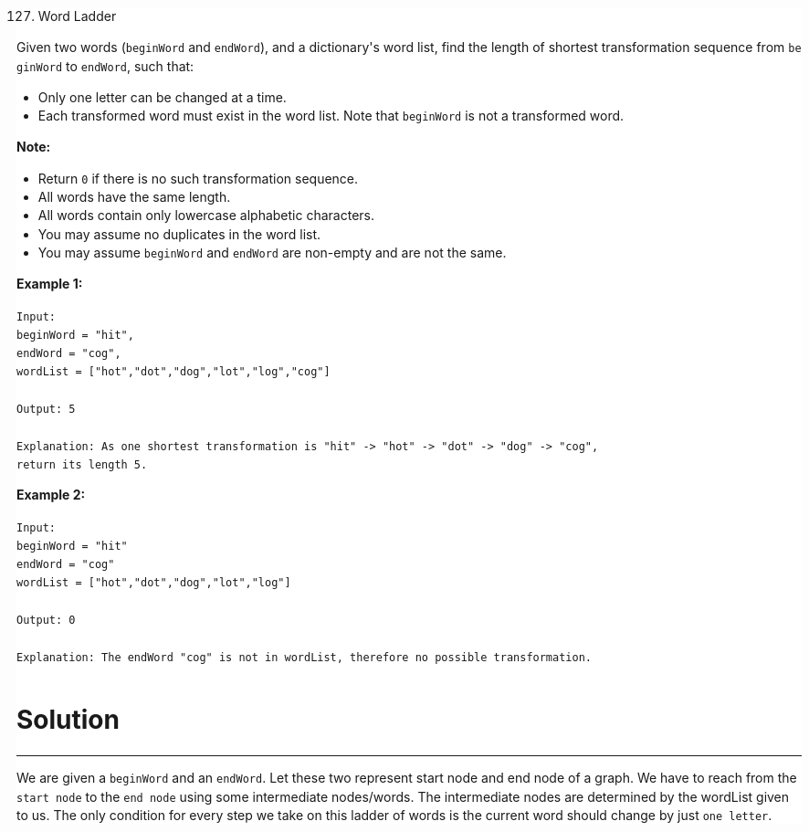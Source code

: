 127. Word Ladder

Given two words (`beginWord` and `endWord`), and a dictionary's word list, find the length of shortest transformation sequence from `beginWord` to `endWord`, such that:

* Only one letter can be changed at a time.
* Each transformed word must exist in the word list. Note that `beginWord` is not a transformed word.

**Note:**

* Return `0` if there is no such transformation sequence.
* All words have the same length.
* All words contain only lowercase alphabetic characters.
* You may assume no duplicates in the word list.
* You may assume `beginWord` and `endWord` are non-empty and are not the same.

**Example 1:**
```
Input:
beginWord = "hit",
endWord = "cog",
wordList = ["hot","dot","dog","lot","log","cog"]

Output: 5

Explanation: As one shortest transformation is "hit" -> "hot" -> "dot" -> "dog" -> "cog",
return its length 5.
```

**Example 2:**
```
Input:
beginWord = "hit"
endWord = "cog"
wordList = ["hot","dot","dog","lot","log"]

Output: 0

Explanation: The endWord "cog" is not in wordList, therefore no possible transformation.
```

# Solution
---
We are given a `beginWord` and an `endWord`. Let these two represent start node and end node of a graph. We have to reach from the `start node` to the `end node` using some intermediate nodes/words. The intermediate nodes are determined by the wordList given to us. The only condition for every step we take on this ladder of words is the current word should change by just `one letter`.
